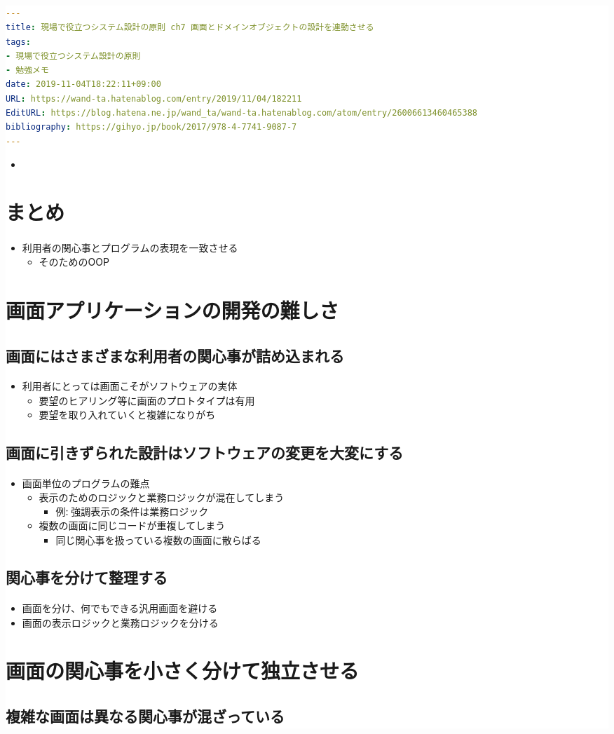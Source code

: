 ```yaml
---
title: 現場で役立つシステム設計の原則 ch7 画面とドメインオブジェクトの設計を連動させる
tags:
- 現場で役立つシステム設計の原則
- 勉強メモ
date: 2019-11-04T18:22:11+09:00
URL: https://wand-ta.hatenablog.com/entry/2019/11/04/182211
EditURL: https://blog.hatena.ne.jp/wand_ta/wand-ta.hatenablog.com/atom/entry/26006613460465388
bibliography: https://gihyo.jp/book/2017/978-4-7741-9087-7
---
```


-



# まとめ

- 利用者の関心事とプログラムの表現を一致させる
    - そのためのOOP

# 画面アプリケーションの開発の難しさ


## 画面にはさまざまな利用者の関心事が詰め込まれる

- 利用者にとっては画面こそがソフトウェアの実体
    - 要望のヒアリング等に画面のプロトタイプは有用
    - 要望を取り入れていくと複雑になりがち

## 画面に引きずられた設計はソフトウェアの変更を大変にする

- 画面単位のプログラムの難点
    - 表示のためのロジックと業務ロジックが混在してしまう
        - 例: 強調表示の条件は業務ロジック
    - 複数の画面に同じコードが重複してしまう
        - 同じ関心事を扱っている複数の画面に散らばる

## 関心事を分けて整理する

- 画面を分け、何でもできる汎用画面を避ける
- 画面の表示ロジックと業務ロジックを分ける


# 画面の関心事を小さく分けて独立させる

## 複雑な画面は異なる関心事が混ざっている
